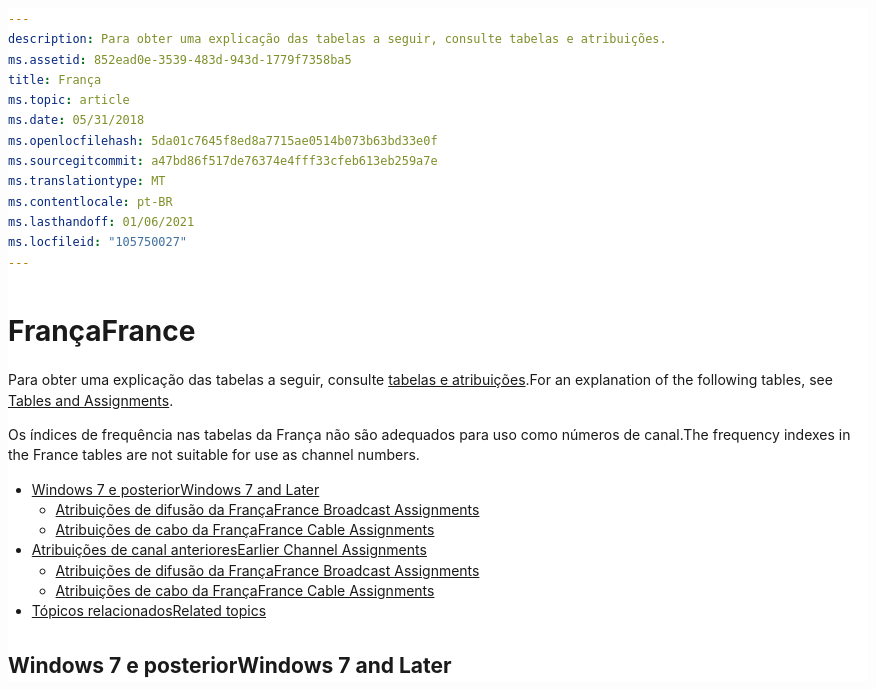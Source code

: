 ```yaml
---
description: Para obter uma explicação das tabelas a seguir, consulte tabelas e atribuições.
ms.assetid: 852ead0e-3539-483d-943d-1779f7358ba5
title: França
ms.topic: article
ms.date: 05/31/2018
ms.openlocfilehash: 5da01c7645f8ed8a7715ae0514b073b63bd33e0f
ms.sourcegitcommit: a47bd86f517de76374e4fff33cfeb613eb259a7e
ms.translationtype: MT
ms.contentlocale: pt-BR
ms.lasthandoff: 01/06/2021
ms.locfileid: "105750027"
---
```

# <a name="france"></a><span data-ttu-id="a0c08-103">França</span><span class="sxs-lookup"><span data-stu-id="a0c08-103">France</span></span>

<span data-ttu-id="a0c08-104">Para obter uma explicação das tabelas a seguir, consulte [tabelas e atribuições](tables-and-assignments.md).</span><span class="sxs-lookup"><span data-stu-id="a0c08-104">For an explanation of the following tables, see [Tables and Assignments](tables-and-assignments.md).</span></span>

<span data-ttu-id="a0c08-105">Os índices de frequência nas tabelas da França não são adequados para uso como números de canal.</span><span class="sxs-lookup"><span data-stu-id="a0c08-105">The frequency indexes in the France tables are not suitable for use as channel numbers.</span></span>

-   [<span data-ttu-id="a0c08-106">Windows 7 e posterior</span><span class="sxs-lookup"><span data-stu-id="a0c08-106">Windows 7 and Later</span></span>](#windows-7-and-later)
    -   [<span data-ttu-id="a0c08-107">Atribuições de difusão da França</span><span class="sxs-lookup"><span data-stu-id="a0c08-107">France Broadcast Assignments</span></span>](#france-broadcast-assignments)
    -   [<span data-ttu-id="a0c08-108">Atribuições de cabo da França</span><span class="sxs-lookup"><span data-stu-id="a0c08-108">France Cable Assignments</span></span>](#france-cable-assignments)
-   [<span data-ttu-id="a0c08-109">Atribuições de canal anteriores</span><span class="sxs-lookup"><span data-stu-id="a0c08-109">Earlier Channel Assignments</span></span>](#earlier-channel-assignments)
    -   [<span data-ttu-id="a0c08-110">Atribuições de difusão da França</span><span class="sxs-lookup"><span data-stu-id="a0c08-110">France Broadcast Assignments</span></span>](#france-broadcast-assignments)
    -   [<span data-ttu-id="a0c08-111">Atribuições de cabo da França</span><span class="sxs-lookup"><span data-stu-id="a0c08-111">France Cable Assignments</span></span>](#france-cable-assignments)
-   [<span data-ttu-id="a0c08-112">Tópicos relacionados</span><span class="sxs-lookup"><span data-stu-id="a0c08-112">Related topics</span></span>](#related-topics)

## <a name="windows-7-and-later"></a><span data-ttu-id="a0c08-113">Windows 7 e posterior</span><span class="sxs-lookup"><span data-stu-id="a0c08-113">Windows 7 and Later</span></span>
